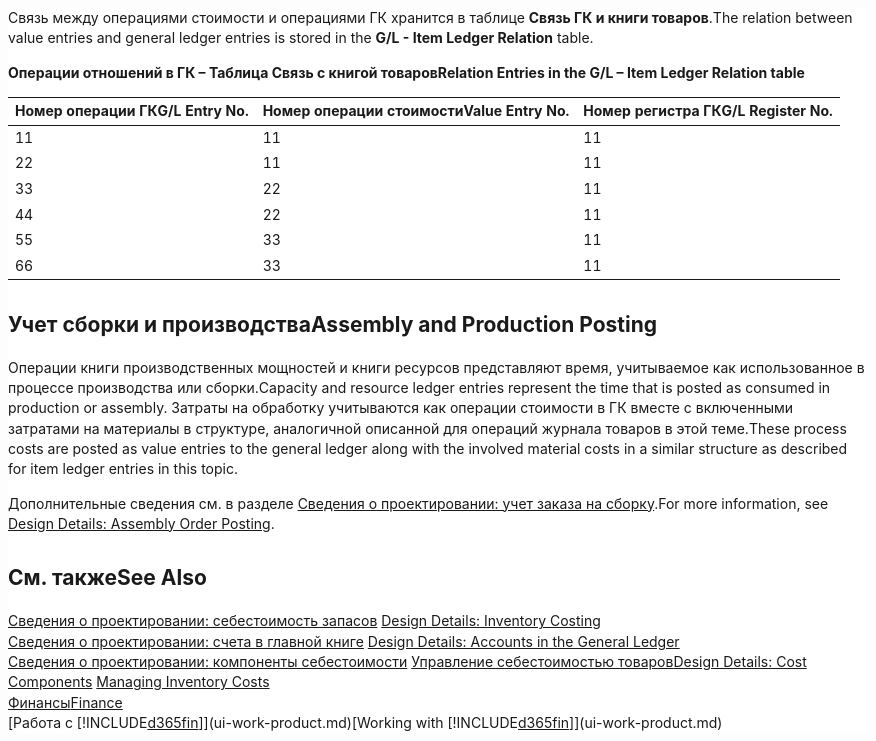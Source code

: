  <span data-ttu-id="d9f55-266">Связь между операциями стоимости и операциями ГК хранится в таблице **Связь ГК и книги товаров**.</span><span class="sxs-lookup"><span data-stu-id="d9f55-266">The relation between value entries and general ledger entries is stored in the **G/L - Item Ledger Relation** table.</span></span>  

 <span data-ttu-id="d9f55-267">**Операции отношений в ГК – Таблица Связь с книгой товаров**</span><span class="sxs-lookup"><span data-stu-id="d9f55-267">**Relation Entries in the G/L – Item Ledger Relation table**</span></span>  

|<span data-ttu-id="d9f55-268">Номер операции ГК</span><span class="sxs-lookup"><span data-stu-id="d9f55-268">G/L Entry No.</span></span>|<span data-ttu-id="d9f55-269">Номер операции стоимости</span><span class="sxs-lookup"><span data-stu-id="d9f55-269">Value Entry No.</span></span>|<span data-ttu-id="d9f55-270">Номер регистра ГК</span><span class="sxs-lookup"><span data-stu-id="d9f55-270">G/L Register No.</span></span>|  
|--------------------|---------------------|-----------------------|  
|<span data-ttu-id="d9f55-271">1</span><span class="sxs-lookup"><span data-stu-id="d9f55-271">1</span></span>|<span data-ttu-id="d9f55-272">1</span><span class="sxs-lookup"><span data-stu-id="d9f55-272">1</span></span>|<span data-ttu-id="d9f55-273">1</span><span class="sxs-lookup"><span data-stu-id="d9f55-273">1</span></span>|  
|<span data-ttu-id="d9f55-274">2</span><span class="sxs-lookup"><span data-stu-id="d9f55-274">2</span></span>|<span data-ttu-id="d9f55-275">1</span><span class="sxs-lookup"><span data-stu-id="d9f55-275">1</span></span>|<span data-ttu-id="d9f55-276">1</span><span class="sxs-lookup"><span data-stu-id="d9f55-276">1</span></span>|  
|<span data-ttu-id="d9f55-277">3</span><span class="sxs-lookup"><span data-stu-id="d9f55-277">3</span></span>|<span data-ttu-id="d9f55-278">2</span><span class="sxs-lookup"><span data-stu-id="d9f55-278">2</span></span>|<span data-ttu-id="d9f55-279">1</span><span class="sxs-lookup"><span data-stu-id="d9f55-279">1</span></span>|  
|<span data-ttu-id="d9f55-280">4</span><span class="sxs-lookup"><span data-stu-id="d9f55-280">4</span></span>|<span data-ttu-id="d9f55-281">2</span><span class="sxs-lookup"><span data-stu-id="d9f55-281">2</span></span>|<span data-ttu-id="d9f55-282">1</span><span class="sxs-lookup"><span data-stu-id="d9f55-282">1</span></span>|  
|<span data-ttu-id="d9f55-283">5</span><span class="sxs-lookup"><span data-stu-id="d9f55-283">5</span></span>|<span data-ttu-id="d9f55-284">3</span><span class="sxs-lookup"><span data-stu-id="d9f55-284">3</span></span>|<span data-ttu-id="d9f55-285">1</span><span class="sxs-lookup"><span data-stu-id="d9f55-285">1</span></span>|  
|<span data-ttu-id="d9f55-286">6</span><span class="sxs-lookup"><span data-stu-id="d9f55-286">6</span></span>|<span data-ttu-id="d9f55-287">3</span><span class="sxs-lookup"><span data-stu-id="d9f55-287">3</span></span>|<span data-ttu-id="d9f55-288">1</span><span class="sxs-lookup"><span data-stu-id="d9f55-288">1</span></span>|  

## <a name="assembly-and-production-posting"></a><span data-ttu-id="d9f55-289">Учет сборки и производства</span><span class="sxs-lookup"><span data-stu-id="d9f55-289">Assembly and Production Posting</span></span>  
<span data-ttu-id="d9f55-290">Операции книги производственных мощностей и книги ресурсов представляют время, учитываемое как использованное в процессе производства или сборки.</span><span class="sxs-lookup"><span data-stu-id="d9f55-290">Capacity and resource ledger entries represent the time that is posted as consumed in production or assembly.</span></span> <span data-ttu-id="d9f55-291">Затраты на обработку учитываются как операции стоимости в ГК вместе с включенными затратами на материалы в структуре, аналогичной описанной для операций журнала товаров в этой теме.</span><span class="sxs-lookup"><span data-stu-id="d9f55-291">These process costs are posted as value entries to the general ledger along with the involved material costs in a similar structure as described for item ledger entries in this topic.</span></span>  

<span data-ttu-id="d9f55-292">Дополнительные сведения см. в разделе [Сведения о проектировании: учет заказа на сборку](design-details-assembly-order-posting.md).</span><span class="sxs-lookup"><span data-stu-id="d9f55-292">For more information, see [Design Details: Assembly Order Posting](design-details-assembly-order-posting.md).</span></span>  

## <a name="see-also"></a><span data-ttu-id="d9f55-293">См. также</span><span class="sxs-lookup"><span data-stu-id="d9f55-293">See Also</span></span>  
 <span data-ttu-id="d9f55-294">[Сведения о проектировании: себестоимость запасов](design-details-inventory-costing.md) </span><span class="sxs-lookup"><span data-stu-id="d9f55-294">[Design Details: Inventory Costing](design-details-inventory-costing.md) </span></span>  
 <span data-ttu-id="d9f55-295">[Сведения о проектировании: счета в главной книге](design-details-accounts-in-the-general-ledger.md) </span><span class="sxs-lookup"><span data-stu-id="d9f55-295">[Design Details: Accounts in the General Ledger](design-details-accounts-in-the-general-ledger.md) </span></span>  
 <span data-ttu-id="d9f55-296">[Сведения о проектировании: компоненты себестоимости](design-details-cost-components.md) [Управление себестоимостью товаров](finance-manage-inventory-costs.md)</span><span class="sxs-lookup"><span data-stu-id="d9f55-296">[Design Details: Cost Components](design-details-cost-components.md) [Managing Inventory Costs](finance-manage-inventory-costs.md)</span></span>  
 [<span data-ttu-id="d9f55-297">Финансы</span><span class="sxs-lookup"><span data-stu-id="d9f55-297">Finance</span></span>](finance.md)  
 <span data-ttu-id="d9f55-298">[Работа с [!INCLUDE[d365fin](includes/d365fin_md.md)]](ui-work-product.md)</span><span class="sxs-lookup"><span data-stu-id="d9f55-298">[Working with [!INCLUDE[d365fin](includes/d365fin_md.md)]](ui-work-product.md)</span></span>

